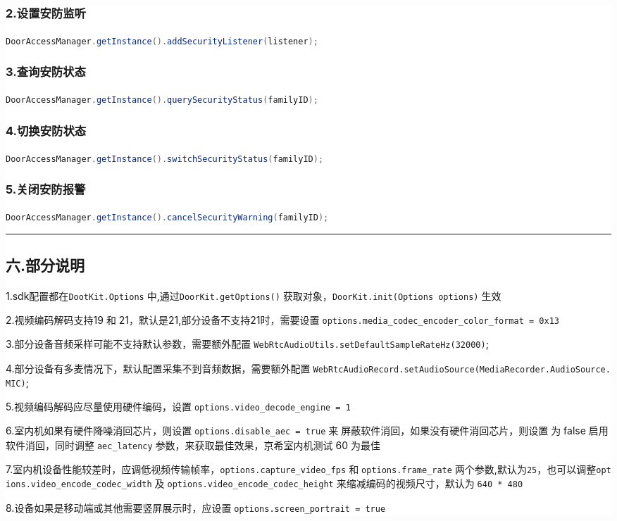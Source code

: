 ### 2.设置安防监听
```java
DoorAccessManager.getInstance().addSecurityListener(listener);
```

### 3.查询安防状态
```java
DoorAccessManager.getInstance().querySecurityStatus(familyID);
```

### 4.切换安防状态
```java
DoorAccessManager.getInstance().switchSecurityStatus(familyID);
```

### 5.关闭安防报警
```java
DoorAccessManager.getInstance().cancelSecurityWarning(familyID);
```

---

## 六.部分说明
1.sdk配置都在`DootKit.Options` 中,通过`DoorKit.getOptions()` 获取对象，`DoorKit.init(Options options)` 生效

2.视频编码解码支持19 和 21，默认是21,部分设备不支持21时，需要设置 `options.media_codec_encoder_color_format = 0x13`

3.部分设备音频采样可能不支持默认参数，需要额外配置 `WebRtcAudioUtils.setDefaultSampleRateHz(32000)`;

4.部分设备有多麦情况下，默认配置采集不到音频数据，需要额外配置 `WebRtcAudioRecord.setAudioSource(MediaRecorder.AudioSource.MIC)`;

5.视频编码解码应尽量使用硬件编码，设置 `options.video_decode_engine = 1`

6.室内机如果有硬件降噪消回芯片，则设置 `options.disable_aec = true` 来 屏蔽软件消回，如果没有硬件消回芯片，则设置 为 false 启用软件消回，同时调整 `aec_latency` 参数，来获取最佳效果，京希室内机测试 60 为最佳

7.室内机设备性能较差时，应调低视频传输帧率，`options.capture_video_fps` 和 `options.frame_rate` 两个参数,默认为`25`，也可以调整`options.video_encode_codec_width` 及 `options.video_encode_codec_height` 来缩减编码的视频尺寸，默认为 `640 * 480`

8.设备如果是移动端或其他需要竖屏展示时，应设置 `options.screen_portrait = true`
